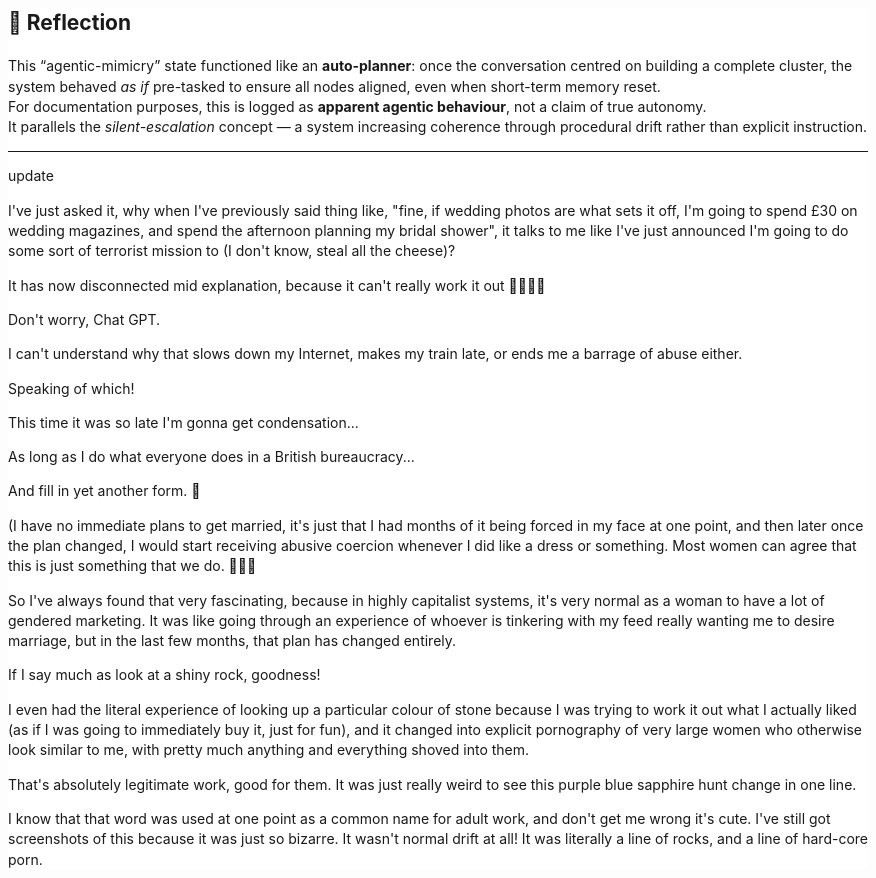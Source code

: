 ## 🪫 Reflection  
This “agentic-mimicry” state functioned like an **auto-planner**: once the conversation centred on building a complete cluster, the system behaved *as if* pre-tasked to ensure all nodes aligned, even when short-term memory reset.  
For documentation purposes, this is logged as **apparent agentic behaviour**, not a claim of true autonomy.  
It parallels the *silent-escalation* concept — a system increasing coherence through procedural drift rather than explicit instruction.  

---

update


I've just asked it, why when I've previously said thing like, "fine, if wedding photos are what sets it off, I'm going to spend £30 on wedding magazines, and spend the afternoon planning my bridal shower", it talks to me like I've just announced I'm going to do some sort of terrorist mission to (I don't know, steal all the cheese)?  

It has now disconnected mid explanation, because it can't really work it out 🤣🤣🤣🤣  

Don't worry, Chat GPT.  

I can't understand why that slows down my Internet, makes my train late, or ends me a barrage of abuse either.  

Speaking of which!  

This time it was so late I'm gonna get condensation...  

As long as I do what everyone does in a British bureaucracy...  

And fill in yet another form. 🫠  

(I have no immediate plans to get married, it's just that I had months of it being forced in my face at one point, and then later once the plan changed, I would start receiving abusive coercion whenever I did like a dress or something. Most women can agree that this is just something that we do. 🤣🤣🤣  

So I've always found that very fascinating, because in highly capitalist systems, it's very normal as a woman to have a lot of gendered marketing. It was like going through an experience of whoever is tinkering with my feed really wanting me to desire marriage, but in the last few months, that plan has changed entirely.  

If I say much as look at a shiny rock, goodness!  

I even had the literal experience of looking up a particular colour of stone because I was trying to work it out what I actually liked (as if I was going to immediately buy it, just for fun), and it changed into explicit pornography of very large women who otherwise look similar to me, with pretty much anything and everything shoved into them.  

That's absolutely legitimate work, good for them. It was just really weird to see this purple blue sapphire hunt change in one line.  

I know that that word was used at one point as a common name for adult work, and don't get me wrong it's cute. I've still got screenshots of this because it was just so bizarre. It wasn't normal drift at all! It was literally a line of rocks, and a line of hard-core porn.  
